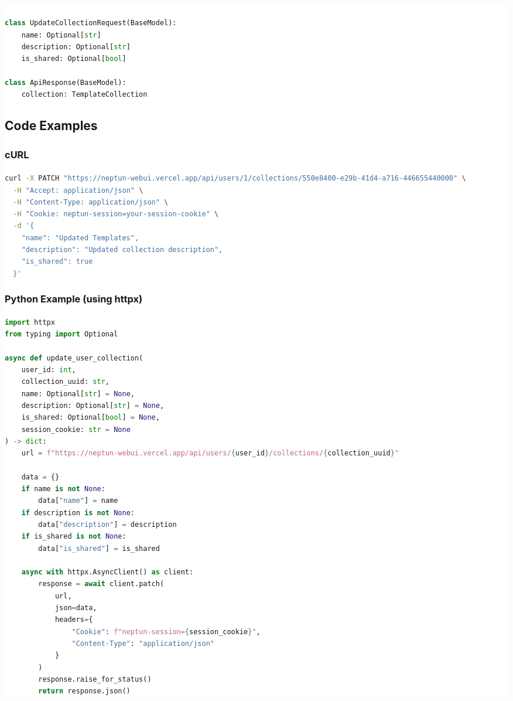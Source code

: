 ```python

class UpdateCollectionRequest(BaseModel):
    name: Optional[str]
    description: Optional[str]
    is_shared: Optional[bool]

class ApiResponse(BaseModel):
    collection: TemplateCollection
```

## Code Examples

### cURL

```bash
curl -X PATCH "https://neptun-webui.vercel.app/api/users/1/collections/550e8400-e29b-41d4-a716-446655440000" \
  -H "Accept: application/json" \
  -H "Content-Type: application/json" \
  -H "Cookie: neptun-session=your-session-cookie" \
  -d '{
    "name": "Updated Templates",
    "description": "Updated collection description",
    "is_shared": true
  }'
```

### Python Example (using httpx)

```python
import httpx
from typing import Optional

async def update_user_collection(
    user_id: int,
    collection_uuid: str,
    name: Optional[str] = None,
    description: Optional[str] = None,
    is_shared: Optional[bool] = None,
    session_cookie: str = None
) -> dict:
    url = f"https://neptun-webui.vercel.app/api/users/{user_id}/collections/{collection_uuid}"
    
    data = {}
    if name is not None:
        data["name"] = name
    if description is not None:
        data["description"] = description
    if is_shared is not None:
        data["is_shared"] = is_shared
    
    async with httpx.AsyncClient() as client:
        response = await client.patch(
            url,
            json=data,
            headers={
                "Cookie": f"neptun-session={session_cookie}",
                "Content-Type": "application/json"
            }
        )
        response.raise_for_status()
        return response.json()
```
